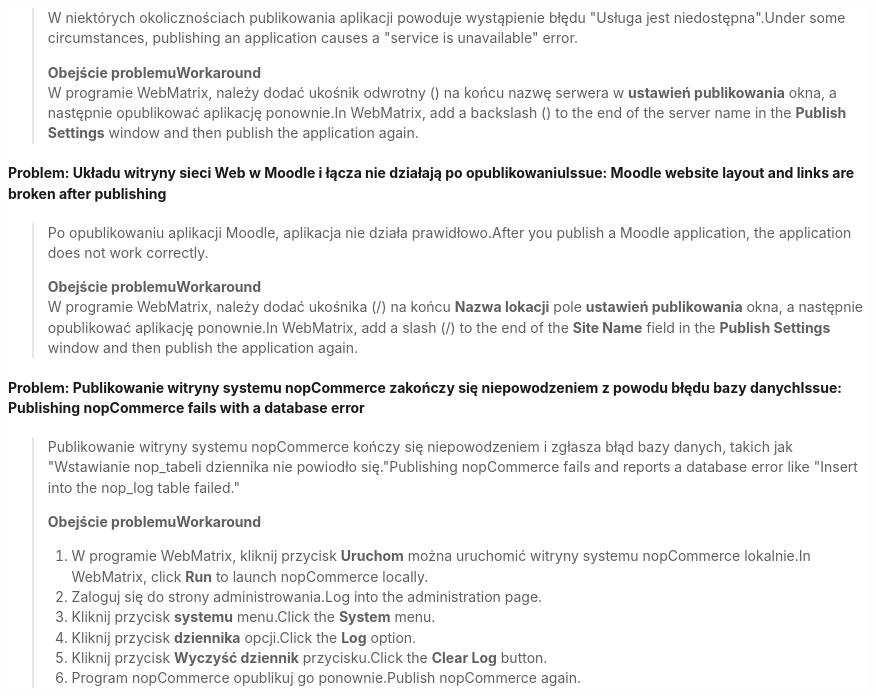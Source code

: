 > <span data-ttu-id="5e19c-356">W niektórych okolicznościach publikowania aplikacji powoduje wystąpienie błędu "Usługa jest niedostępna".</span><span class="sxs-lookup"><span data-stu-id="5e19c-356">Under some circumstances, publishing an application causes a "service is unavailable" error.</span></span>
> 
> <span data-ttu-id="5e19c-357">**Obejście problemu**</span><span class="sxs-lookup"><span data-stu-id="5e19c-357">**Workaround**</span></span>  
> <span data-ttu-id="5e19c-358">W programie WebMatrix, należy dodać ukośnik odwrotny (\) na końcu nazwę serwera w **ustawień publikowania** okna, a następnie opublikować aplikację ponownie.</span><span class="sxs-lookup"><span data-stu-id="5e19c-358">In WebMatrix, add a backslash (\) to the end of the server name in the **Publish Settings** window and then publish the application again.</span></span>


#### <a name="issue-moodle-website-layout-and-links-are-broken-after-publishing"></a><span data-ttu-id="5e19c-359">Problem: Układu witryny sieci Web w Moodle i łącza nie działają po opublikowaniu</span><span class="sxs-lookup"><span data-stu-id="5e19c-359">Issue: Moodle website layout and links are broken after publishing</span></span>

> <span data-ttu-id="5e19c-360">Po opublikowaniu aplikacji Moodle, aplikacja nie działa prawidłowo.</span><span class="sxs-lookup"><span data-stu-id="5e19c-360">After you publish a Moodle application, the application does not work correctly.</span></span>
> 
> <span data-ttu-id="5e19c-361">**Obejście problemu**</span><span class="sxs-lookup"><span data-stu-id="5e19c-361">**Workaround**</span></span>  
> <span data-ttu-id="5e19c-362">W programie WebMatrix, należy dodać ukośnika (/) na końcu **Nazwa lokacji** pole **ustawień publikowania** okna, a następnie opublikować aplikację ponownie.</span><span class="sxs-lookup"><span data-stu-id="5e19c-362">In WebMatrix, add a slash (/) to the end of the **Site Name** field in the **Publish Settings** window and then publish the application again.</span></span>


#### <a name="issue-publishing-nopcommerce-fails-with-a-database-error"></a><span data-ttu-id="5e19c-363">Problem: Publikowanie witryny systemu nopCommerce zakończy się niepowodzeniem z powodu błędu bazy danych</span><span class="sxs-lookup"><span data-stu-id="5e19c-363">Issue: Publishing nopCommerce fails with a database error</span></span>

> <span data-ttu-id="5e19c-364">Publikowanie witryny systemu nopCommerce kończy się niepowodzeniem i zgłasza błąd bazy danych, takich jak "Wstawianie nop\_tabeli dziennika nie powiodło się."</span><span class="sxs-lookup"><span data-stu-id="5e19c-364">Publishing nopCommerce fails and reports a database error like "Insert into the nop\_log table failed."</span></span>
> 
> <span data-ttu-id="5e19c-365">**Obejście problemu**</span><span class="sxs-lookup"><span data-stu-id="5e19c-365">**Workaround**</span></span>  
> 
> 1. <span data-ttu-id="5e19c-366">W programie WebMatrix, kliknij przycisk **Uruchom** można uruchomić witryny systemu nopCommerce lokalnie.</span><span class="sxs-lookup"><span data-stu-id="5e19c-366">In WebMatrix, click **Run** to launch nopCommerce locally.</span></span>
> 2. <span data-ttu-id="5e19c-367">Zaloguj się do strony administrowania.</span><span class="sxs-lookup"><span data-stu-id="5e19c-367">Log into the administration page.</span></span>
> 3. <span data-ttu-id="5e19c-368">Kliknij przycisk **systemu** menu.</span><span class="sxs-lookup"><span data-stu-id="5e19c-368">Click the **System** menu.</span></span>
> 4. <span data-ttu-id="5e19c-369">Kliknij przycisk **dziennika** opcji.</span><span class="sxs-lookup"><span data-stu-id="5e19c-369">Click the **Log** option.</span></span>
> 5. <span data-ttu-id="5e19c-370">Kliknij przycisk **Wyczyść dziennik** przycisku.</span><span class="sxs-lookup"><span data-stu-id="5e19c-370">Click the **Clear Log** button.</span></span>
> 6. <span data-ttu-id="5e19c-371">Program nopCommerce opublikuj go ponownie.</span><span class="sxs-lookup"><span data-stu-id="5e19c-371">Publish nopCommerce again.</span></span>
